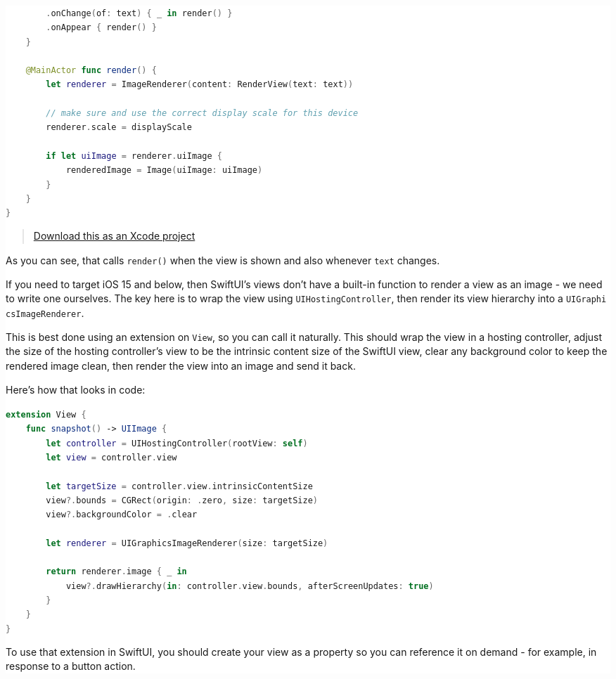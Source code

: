 ```swift
        .onChange(of: text) { _ in render() }
        .onAppear { render() }
    }

    @MainActor func render() {
        let renderer = ImageRenderer(content: RenderView(text: text))

        // make sure and use the correct display scale for this device
        renderer.scale = displayScale

        if let uiImage = renderer.uiImage {
            renderedImage = Image(uiImage: uiImage)
        }
    }
}
```

> [<FontIcon icon="fas fa-file-zipper"/>Download this as an Xcode project](https://hackingwithswift.com/files/projects/swiftui/how-to-convert-a-swiftui-view-to-an-image-2.zip)

As you can see, that calls `render()` when the view is shown and also whenever `text` changes.

If you need to target iOS 15 and below, then SwiftUI’s views don’t have a built-in function to render a view as an image - we need to write one ourselves. The key here is to wrap the view using `UIHostingController`, then render its view hierarchy into a `UIGraphicsImageRenderer`.

This is best done using an extension on `View`, so you can call it naturally. This should wrap the view in a hosting controller, adjust the size of the hosting controller’s view to be the intrinsic content size of the SwiftUI view, clear any background color to keep the rendered image clean, then render the view into an image and send it back.

Here’s how that looks in code:

```swift
extension View {
    func snapshot() -> UIImage {
        let controller = UIHostingController(rootView: self)
        let view = controller.view

        let targetSize = controller.view.intrinsicContentSize
        view?.bounds = CGRect(origin: .zero, size: targetSize)
        view?.backgroundColor = .clear

        let renderer = UIGraphicsImageRenderer(size: targetSize)

        return renderer.image { _ in
            view?.drawHierarchy(in: controller.view.bounds, afterScreenUpdates: true)
        }
    }
}
```

To use that extension in SwiftUI, you should create your view as a property so you can reference it on demand - for example, in response to a button action. 
